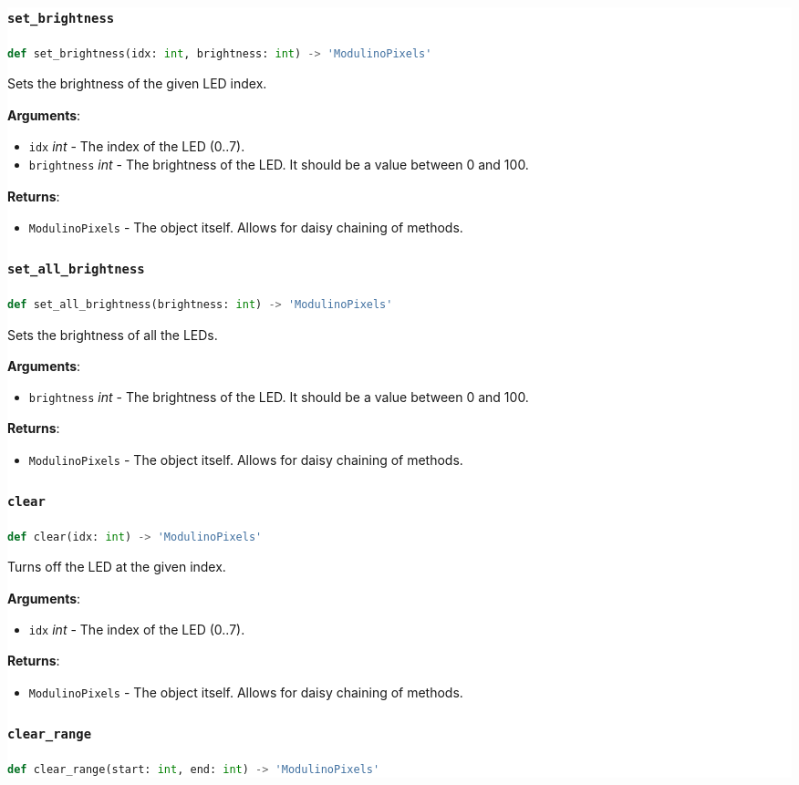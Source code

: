 <a id="modulino.pixels.ModulinoPixels.set_brightness"></a>

### `set_brightness`

```python
def set_brightness(idx: int, brightness: int) -> 'ModulinoPixels'
```

Sets the brightness of the given LED index.

**Arguments**:

- `idx` _int_ - The index of the LED (0..7).
- `brightness` _int_ - The brightness of the LED. It should be a value between 0 and 100.
  

**Returns**:

- `ModulinoPixels` - The object itself. Allows for daisy chaining of methods.

<a id="modulino.pixels.ModulinoPixels.set_all_brightness"></a>

### `set_all_brightness`

```python
def set_all_brightness(brightness: int) -> 'ModulinoPixels'
```

Sets the brightness of all the LEDs.

**Arguments**:

- `brightness` _int_ - The brightness of the LED. It should be a value between 0 and 100.
  

**Returns**:

- `ModulinoPixels` - The object itself. Allows for daisy chaining of methods.

<a id="modulino.pixels.ModulinoPixels.clear"></a>

### `clear`

```python
def clear(idx: int) -> 'ModulinoPixels'
```

Turns off the LED at the given index.

**Arguments**:

- `idx` _int_ - The index of the LED (0..7).
  

**Returns**:

- `ModulinoPixels` - The object itself. Allows for daisy chaining of methods.

<a id="modulino.pixels.ModulinoPixels.clear_range"></a>

### `clear_range`

```python
def clear_range(start: int, end: int) -> 'ModulinoPixels'
```
